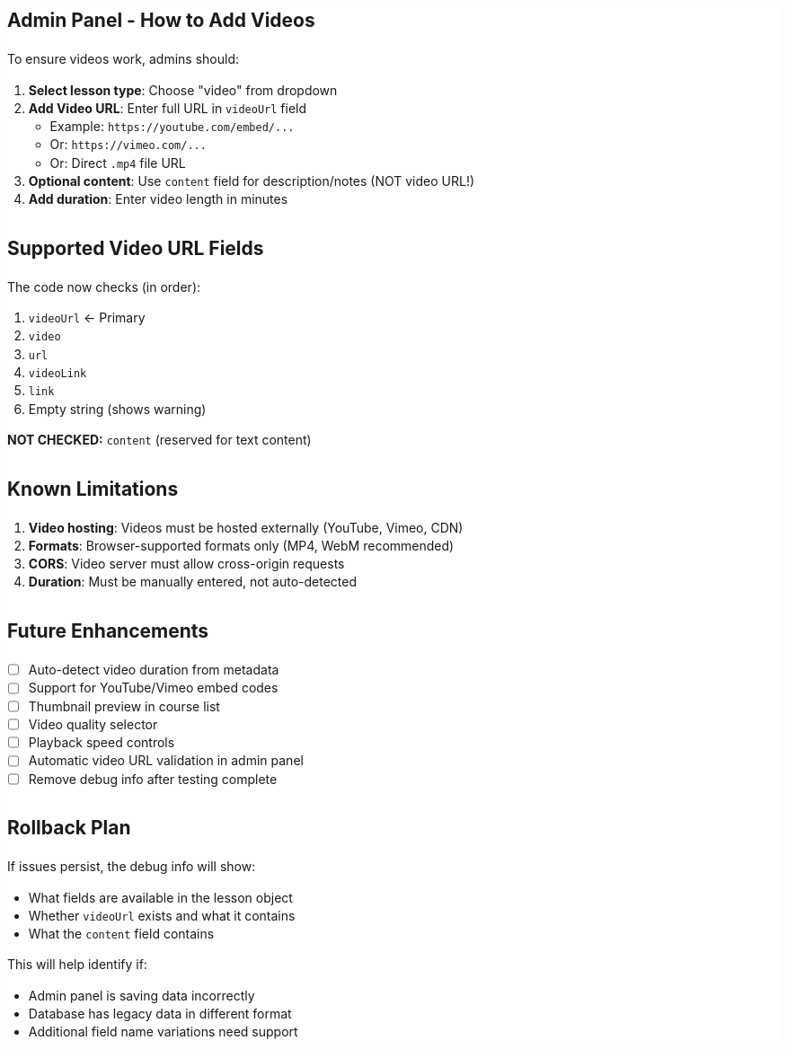 ## Admin Panel - How to Add Videos

To ensure videos work, admins should:

1. **Select lesson type**: Choose "video" from dropdown
2. **Add Video URL**: Enter full URL in `videoUrl` field
   - Example: `https://youtube.com/embed/...`
   - Or: `https://vimeo.com/...`
   - Or: Direct `.mp4` file URL
3. **Optional content**: Use `content` field for description/notes (NOT video URL!)
4. **Add duration**: Enter video length in minutes

## Supported Video URL Fields

The code now checks (in order):
1. `videoUrl` ← Primary
2. `video`
3. `url`
4. `videoLink`
5. `link`
6. Empty string (shows warning)

**NOT CHECKED:** `content` (reserved for text content)

## Known Limitations

1. **Video hosting**: Videos must be hosted externally (YouTube, Vimeo, CDN)
2. **Formats**: Browser-supported formats only (MP4, WebM recommended)
3. **CORS**: Video server must allow cross-origin requests
4. **Duration**: Must be manually entered, not auto-detected

## Future Enhancements

- [ ] Auto-detect video duration from metadata
- [ ] Support for YouTube/Vimeo embed codes
- [ ] Thumbnail preview in course list
- [ ] Video quality selector
- [ ] Playback speed controls
- [ ] Automatic video URL validation in admin panel
- [ ] Remove debug info after testing complete

## Rollback Plan

If issues persist, the debug info will show:
- What fields are available in the lesson object
- Whether `videoUrl` exists and what it contains
- What the `content` field contains

This will help identify if:
- Admin panel is saving data incorrectly
- Database has legacy data in different format
- Additional field name variations need support
